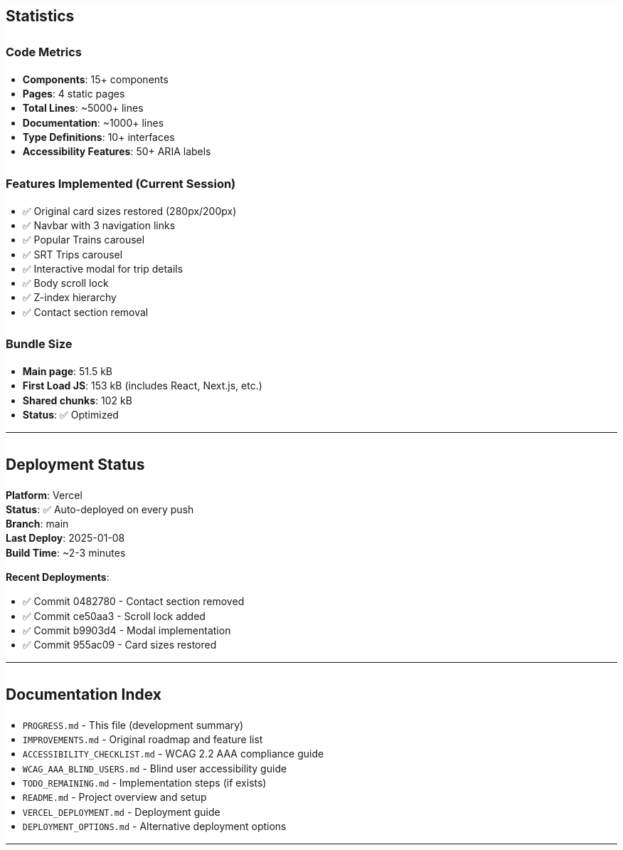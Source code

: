 
## Statistics

### Code Metrics
- **Components**: 15+ components
- **Pages**: 4 static pages
- **Total Lines**: ~5000+ lines
- **Documentation**: ~1000+ lines
- **Type Definitions**: 10+ interfaces
- **Accessibility Features**: 50+ ARIA labels

### Features Implemented (Current Session)
- ✅ Original card sizes restored (280px/200px)
- ✅ Navbar with 3 navigation links
- ✅ Popular Trains carousel
- ✅ SRT Trips carousel
- ✅ Interactive modal for trip details
- ✅ Body scroll lock
- ✅ Z-index hierarchy
- ✅ Contact section removal

### Bundle Size
- **Main page**: 51.5 kB
- **First Load JS**: 153 kB (includes React, Next.js, etc.)
- **Shared chunks**: 102 kB
- **Status**: ✅ Optimized

---

## Deployment Status

**Platform**: Vercel  
**Status**: ✅ Auto-deployed on every push  
**Branch**: main  
**Last Deploy**: 2025-01-08  
**Build Time**: ~2-3 minutes  

**Recent Deployments**:
- ✅ Commit 0482780 - Contact section removed
- ✅ Commit ce50aa3 - Scroll lock added
- ✅ Commit b9903d4 - Modal implementation
- ✅ Commit 955ac09 - Card sizes restored

---

## Documentation Index

- `PROGRESS.md` - This file (development summary)
- `IMPROVEMENTS.md` - Original roadmap and feature list
- `ACCESSIBILITY_CHECKLIST.md` - WCAG 2.2 AAA compliance guide
- `WCAG_AAA_BLIND_USERS.md` - Blind user accessibility guide
- `TODO_REMAINING.md` - Implementation steps (if exists)
- `README.md` - Project overview and setup
- `VERCEL_DEPLOYMENT.md` - Deployment guide
- `DEPLOYMENT_OPTIONS.md` - Alternative deployment options

---